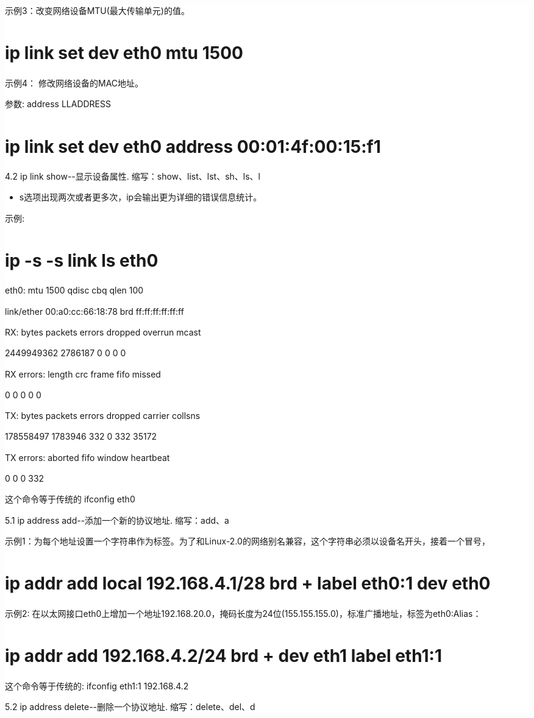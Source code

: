 示例3：改变网络设备MTU(最大传输单元)的值。

# ip link set dev eth0 mtu 1500

示例4： 修改网络设备的MAC地址。

参数: address LLADDRESS

# ip link set dev eth0 address 00:01:4f:00:15:f1

4.2 ip link show--显示设备属性. 缩写：show、list、lst、sh、ls、l

- s选项出现两次或者更多次，ip会输出更为详细的错误信息统计。

示例:

# ip -s -s link ls eth0

eth0: mtu 1500 qdisc cbq qlen 100

link/ether 00:a0:cc:66:18:78 brd ff:ff:ff:ff:ff:ff

RX: bytes packets errors dropped overrun mcast

2449949362 2786187 0 0 0 0

RX errors: length crc frame fifo missed

0 0 0 0 0

TX: bytes packets errors dropped carrier collsns

178558497 1783946 332 0 332 35172

TX errors: aborted fifo window heartbeat

0 0 0 332

这个命令等于传统的 ifconfig eth0

5.1 ip address add--添加一个新的协议地址. 缩写：add、a

示例1：为每个地址设置一个字符串作为标签。为了和Linux-2.0的网络别名兼容，这个字符串必须以设备名开头，接着一个冒号，

# ip addr add local 192.168.4.1/28 brd + label eth0:1 dev eth0

示例2: 在以太网接口eth0上增加一个地址192.168.20.0，掩码长度为24位(155.155.155.0)，标准广播地址，标签为eth0:Alias：

# ip addr add 192.168.4.2/24 brd + dev eth1 label eth1:1

这个命令等于传统的: ifconfig eth1:1 192.168.4.2

5.2 ip address delete--删除一个协议地址. 缩写：delete、del、d
